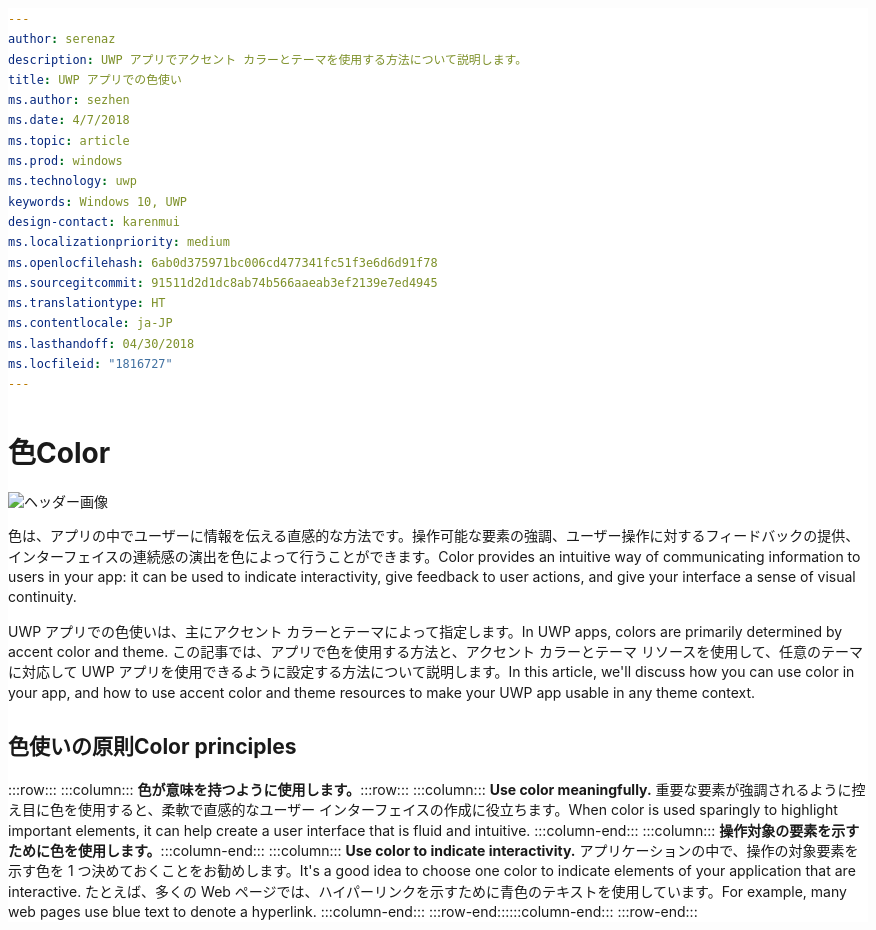 ```yaml
---
author: serenaz
description: UWP アプリでアクセント カラーとテーマを使用する方法について説明します。
title: UWP アプリでの色使い
ms.author: sezhen
ms.date: 4/7/2018
ms.topic: article
ms.prod: windows
ms.technology: uwp
keywords: Windows 10, UWP
design-contact: karenmui
ms.localizationpriority: medium
ms.openlocfilehash: 6ab0d375971bc006cd477341fc51f3e6d6d91f78
ms.sourcegitcommit: 91511d2d1dc8ab74b566aaeab3ef2139e7ed4945
ms.translationtype: HT
ms.contentlocale: ja-JP
ms.lasthandoff: 04/30/2018
ms.locfileid: "1816727"
---
```

# <a name="color"></a><span data-ttu-id="d4ff7-104">色</span><span class="sxs-lookup"><span data-stu-id="d4ff7-104">Color</span></span>

![ヘッダー画像](images/color/header-color.svg)

<span data-ttu-id="d4ff7-106">色は、アプリの中でユーザーに情報を伝える直感的な方法です。操作可能な要素の強調、ユーザー操作に対するフィードバックの提供、インターフェイスの連続感の演出を色によって行うことができます。</span><span class="sxs-lookup"><span data-stu-id="d4ff7-106">Color provides an intuitive way of communicating information to users in your app: it can be used to indicate interactivity, give feedback to user actions, and give your interface a sense of visual continuity.</span></span> 

<span data-ttu-id="d4ff7-107">UWP アプリでの色使いは、主にアクセント カラーとテーマによって指定します。</span><span class="sxs-lookup"><span data-stu-id="d4ff7-107">In UWP apps, colors are primarily determined by accent color and theme.</span></span> <span data-ttu-id="d4ff7-108">この記事では、アプリで色を使用する方法と、アクセント カラーとテーマ リソースを使用して、任意のテーマに対応して UWP アプリを使用できるように設定する方法について説明します。</span><span class="sxs-lookup"><span data-stu-id="d4ff7-108">In this article, we'll discuss how you can use color in your app, and how to use accent color and theme resources to make your UWP app usable in any theme context.</span></span> 

## <a name="color-principles"></a><span data-ttu-id="d4ff7-109">色使いの原則</span><span class="sxs-lookup"><span data-stu-id="d4ff7-109">Color principles</span></span>

<span data-ttu-id="d4ff7-110">:::row::: :::column::: **色が意味を持つように使用します。**</span><span class="sxs-lookup"><span data-stu-id="d4ff7-110">:::row::: :::column::: **Use color meaningfully.**</span></span>
<span data-ttu-id="d4ff7-111">重要な要素が強調されるように控え目に色を使用すると、柔軟で直感的なユーザー インターフェイスの作成に役立ちます。</span><span class="sxs-lookup"><span data-stu-id="d4ff7-111">When color is used sparingly to highlight important elements, it can help create a user interface that is fluid and intuitive.</span></span>
<span data-ttu-id="d4ff7-112">:::column-end::: :::column::: **操作対象の要素を示すために色を使用します。**</span><span class="sxs-lookup"><span data-stu-id="d4ff7-112">:::column-end::: :::column::: **Use color to indicate interactivity.**</span></span>
<span data-ttu-id="d4ff7-113">アプリケーションの中で、操作の対象要素を示す色を 1 つ決めておくことをお勧めします。</span><span class="sxs-lookup"><span data-stu-id="d4ff7-113">It's a good idea to choose one color to indicate elements of your application that are interactive.</span></span> <span data-ttu-id="d4ff7-114">たとえば、多くの Web ページでは、ハイパーリンクを示すために青色のテキストを使用しています。</span><span class="sxs-lookup"><span data-stu-id="d4ff7-114">For example, many web pages use blue text to denote a hyperlink.</span></span>
<span data-ttu-id="d4ff7-115">:::column-end::: :::row-end:::</span><span class="sxs-lookup"><span data-stu-id="d4ff7-115">:::column-end::: :::row-end:::</span></span>
